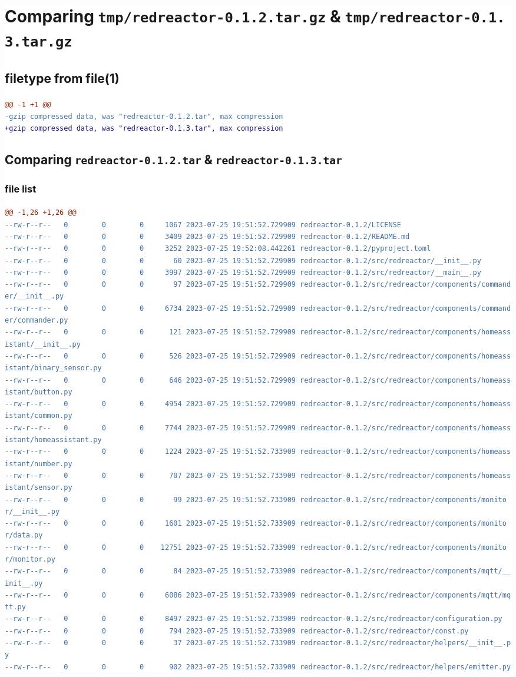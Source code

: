 # Comparing `tmp/redreactor-0.1.2.tar.gz` & `tmp/redreactor-0.1.3.tar.gz`

## filetype from file(1)

```diff
@@ -1 +1 @@
-gzip compressed data, was "redreactor-0.1.2.tar", max compression
+gzip compressed data, was "redreactor-0.1.3.tar", max compression
```

## Comparing `redreactor-0.1.2.tar` & `redreactor-0.1.3.tar`

### file list

```diff
@@ -1,26 +1,26 @@
--rw-r--r--   0        0        0     1067 2023-07-25 19:51:52.729909 redreactor-0.1.2/LICENSE
--rw-r--r--   0        0        0     3409 2023-07-25 19:51:52.729909 redreactor-0.1.2/README.md
--rw-r--r--   0        0        0     3252 2023-07-25 19:52:08.442261 redreactor-0.1.2/pyproject.toml
--rw-r--r--   0        0        0       60 2023-07-25 19:51:52.729909 redreactor-0.1.2/src/redreactor/__init__.py
--rw-r--r--   0        0        0     3997 2023-07-25 19:51:52.729909 redreactor-0.1.2/src/redreactor/__main__.py
--rw-r--r--   0        0        0       97 2023-07-25 19:51:52.729909 redreactor-0.1.2/src/redreactor/components/commander/__init__.py
--rw-r--r--   0        0        0     6734 2023-07-25 19:51:52.729909 redreactor-0.1.2/src/redreactor/components/commander/commander.py
--rw-r--r--   0        0        0      121 2023-07-25 19:51:52.729909 redreactor-0.1.2/src/redreactor/components/homeassistant/__init__.py
--rw-r--r--   0        0        0      526 2023-07-25 19:51:52.729909 redreactor-0.1.2/src/redreactor/components/homeassistant/binary_sensor.py
--rw-r--r--   0        0        0      646 2023-07-25 19:51:52.729909 redreactor-0.1.2/src/redreactor/components/homeassistant/button.py
--rw-r--r--   0        0        0     4954 2023-07-25 19:51:52.729909 redreactor-0.1.2/src/redreactor/components/homeassistant/common.py
--rw-r--r--   0        0        0     7744 2023-07-25 19:51:52.729909 redreactor-0.1.2/src/redreactor/components/homeassistant/homeassistant.py
--rw-r--r--   0        0        0     1224 2023-07-25 19:51:52.733909 redreactor-0.1.2/src/redreactor/components/homeassistant/number.py
--rw-r--r--   0        0        0      707 2023-07-25 19:51:52.733909 redreactor-0.1.2/src/redreactor/components/homeassistant/sensor.py
--rw-r--r--   0        0        0       99 2023-07-25 19:51:52.733909 redreactor-0.1.2/src/redreactor/components/monitor/__init__.py
--rw-r--r--   0        0        0     1601 2023-07-25 19:51:52.733909 redreactor-0.1.2/src/redreactor/components/monitor/data.py
--rw-r--r--   0        0        0    12751 2023-07-25 19:51:52.733909 redreactor-0.1.2/src/redreactor/components/monitor/monitor.py
--rw-r--r--   0        0        0       84 2023-07-25 19:51:52.733909 redreactor-0.1.2/src/redreactor/components/mqtt/__init__.py
--rw-r--r--   0        0        0     6086 2023-07-25 19:51:52.733909 redreactor-0.1.2/src/redreactor/components/mqtt/mqtt.py
--rw-r--r--   0        0        0     8497 2023-07-25 19:51:52.733909 redreactor-0.1.2/src/redreactor/configuration.py
--rw-r--r--   0        0        0      794 2023-07-25 19:51:52.733909 redreactor-0.1.2/src/redreactor/const.py
--rw-r--r--   0        0        0       37 2023-07-25 19:51:52.733909 redreactor-0.1.2/src/redreactor/helpers/__init__.py
--rw-r--r--   0        0        0      902 2023-07-25 19:51:52.733909 redreactor-0.1.2/src/redreactor/helpers/emitter.py
```